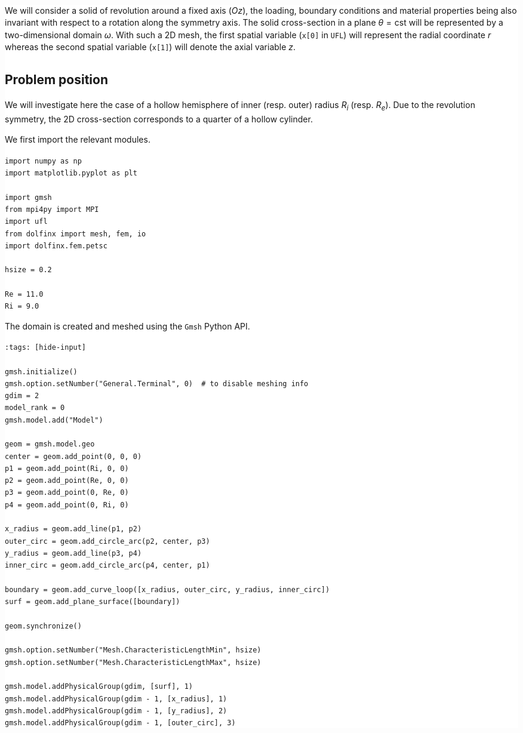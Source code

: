  We will consider a solid of revolution around a fixed axis $(Oz)$, the loading, boundary conditions and material properties being also invariant with respect to a rotation along the symmetry axis. The solid cross-section in a plane $\theta=\text{cst}$ will be represented by a two-dimensional domain $\omega$. With such a 2D mesh, the first spatial variable (`x[0]` in `UFL`) will represent the radial coordinate $r$ whereas the second spatial variable (`x[1]`) will denote the axial variable $z$.

## Problem position

We will investigate here the case of a hollow hemisphere of inner (resp. outer) radius $R_i$ (resp. $R_e$). Due to the revolution symmetry, the 2D cross-section corresponds to a quarter of a hollow cylinder.

We first import the relevant modules.

```{code-cell}
import numpy as np
import matplotlib.pyplot as plt

import gmsh
from mpi4py import MPI
import ufl
from dolfinx import mesh, fem, io
import dolfinx.fem.petsc

hsize = 0.2

Re = 11.0
Ri = 9.0
```

The domain is created and meshed using the `Gmsh` Python API.

```{code-cell}
:tags: [hide-input]

gmsh.initialize()
gmsh.option.setNumber("General.Terminal", 0)  # to disable meshing info
gdim = 2
model_rank = 0
gmsh.model.add("Model")

geom = gmsh.model.geo
center = geom.add_point(0, 0, 0)
p1 = geom.add_point(Ri, 0, 0)
p2 = geom.add_point(Re, 0, 0)
p3 = geom.add_point(0, Re, 0)
p4 = geom.add_point(0, Ri, 0)

x_radius = geom.add_line(p1, p2)
outer_circ = geom.add_circle_arc(p2, center, p3)
y_radius = geom.add_line(p3, p4)
inner_circ = geom.add_circle_arc(p4, center, p1)

boundary = geom.add_curve_loop([x_radius, outer_circ, y_radius, inner_circ])
surf = geom.add_plane_surface([boundary])

geom.synchronize()

gmsh.option.setNumber("Mesh.CharacteristicLengthMin", hsize)
gmsh.option.setNumber("Mesh.CharacteristicLengthMax", hsize)

gmsh.model.addPhysicalGroup(gdim, [surf], 1)
gmsh.model.addPhysicalGroup(gdim - 1, [x_radius], 1)
gmsh.model.addPhysicalGroup(gdim - 1, [y_radius], 2)
gmsh.model.addPhysicalGroup(gdim - 1, [outer_circ], 3)

```